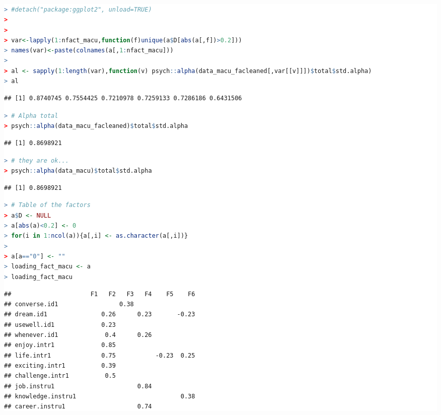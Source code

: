 ``` r
> #detach("package:ggplot2", unload=TRUE)
> 
> 
> var<-lapply(1:nfact_macu,function(f)unique(a$D[abs(a[,f])>0.2]))
> names(var)<-paste(colnames(a[,1:nfact_macu]))
> 
> al <- sapply(1:length(var),function(v) psych::alpha(data_macu_facleaned[,var[[v]]])$total$std.alpha)
> al
```

    ## [1] 0.8740745 0.7554425 0.7210978 0.7259133 0.7286186 0.6431506

``` r
> # Alpha total
> psych::alpha(data_macu_facleaned)$total$std.alpha
```

    ## [1] 0.8698921

``` r
> # they are ok...
> psych::alpha(data_macu)$total$std.alpha
```

    ## [1] 0.8698921

``` r
> # Table of the factors
> a$D <- NULL
> a[abs(a)<0.2] <- 0
> for(i in 1:ncol(a)){a[,i] <- as.character(a[,i])}
> 
> a[a=="0"] <- ""
> loading_fact_macu <- a
> loading_fact_macu
```

    ##                      F1   F2   F3   F4    F5    F6
    ## converse.id1                 0.38                 
    ## dream.id1               0.26      0.23       -0.23
    ## usewell.id1             0.23                      
    ## whenever.id1             0.4      0.26            
    ## enjoy.intr1             0.85                      
    ## life.intr1              0.75           -0.23  0.25
    ## exciting.intr1          0.39                      
    ## challenge.intr1          0.5                      
    ## job.instru1                       0.84            
    ## knowledge.instru1                             0.38
    ## career.instru1                    0.74            